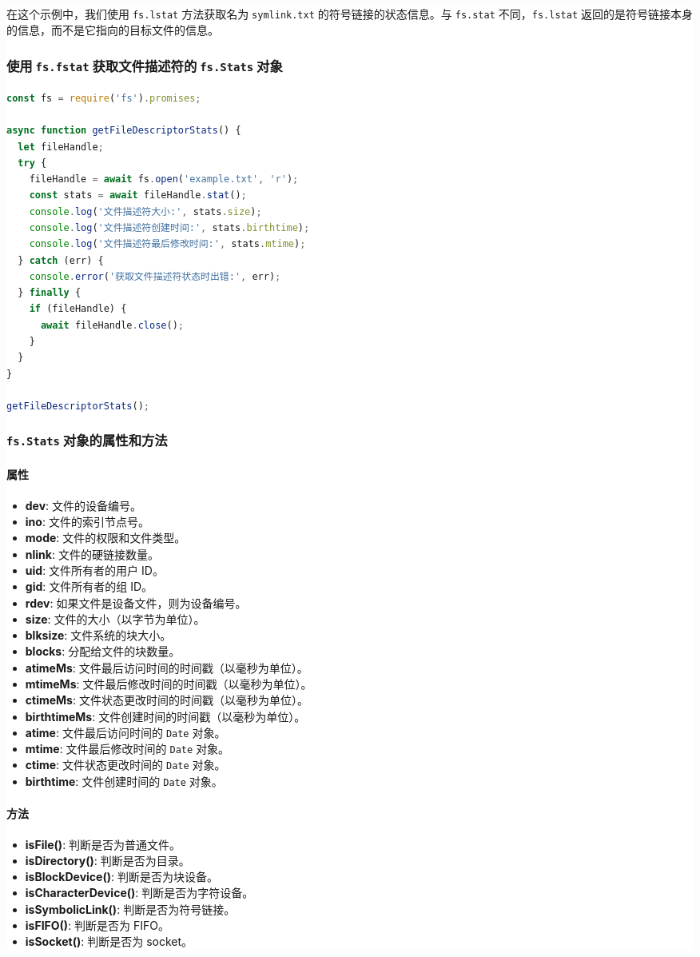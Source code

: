 在这个示例中，我们使用 `fs.lstat` 方法获取名为 `symlink.txt` 的符号链接的状态信息。与 `fs.stat` 不同，`fs.lstat` 返回的是符号链接本身的信息，而不是它指向的目标文件的信息。

### 使用 `fs.fstat` 获取文件描述符的 `fs.Stats` 对象
```javascript
const fs = require('fs').promises;

async function getFileDescriptorStats() {
  let fileHandle;
  try {
    fileHandle = await fs.open('example.txt', 'r');
    const stats = await fileHandle.stat();
    console.log('文件描述符大小:', stats.size);
    console.log('文件描述符创建时间:', stats.birthtime);
    console.log('文件描述符最后修改时间:', stats.mtime);
  } catch (err) {
    console.error('获取文件描述符状态时出错:', err);
  } finally {
    if (fileHandle) {
      await fileHandle.close();
    }
  }
}

getFileDescriptorStats();
```

### `fs.Stats` 对象的属性和方法

#### 属性
- **dev**: 文件的设备编号。
- **ino**: 文件的索引节点号。
- **mode**: 文件的权限和文件类型。
- **nlink**: 文件的硬链接数量。
- **uid**: 文件所有者的用户 ID。
- **gid**: 文件所有者的组 ID。
- **rdev**: 如果文件是设备文件，则为设备编号。
- **size**: 文件的大小（以字节为单位）。
- **blksize**: 文件系统的块大小。
- **blocks**: 分配给文件的块数量。
- **atimeMs**: 文件最后访问时间的时间戳（以毫秒为单位）。
- **mtimeMs**: 文件最后修改时间的时间戳（以毫秒为单位）。
- **ctimeMs**: 文件状态更改时间的时间戳（以毫秒为单位）。
- **birthtimeMs**: 文件创建时间的时间戳（以毫秒为单位）。
- **atime**: 文件最后访问时间的 `Date` 对象。
- **mtime**: 文件最后修改时间的 `Date` 对象。
- **ctime**: 文件状态更改时间的 `Date` 对象。
- **birthtime**: 文件创建时间的 `Date` 对象。

#### 方法
- **isFile()**: 判断是否为普通文件。
- **isDirectory()**: 判断是否为目录。
- **isBlockDevice()**: 判断是否为块设备。
- **isCharacterDevice()**: 判断是否为字符设备。
- **isSymbolicLink()**: 判断是否为符号链接。
- **isFIFO()**: 判断是否为 FIFO。
- **isSocket()**: 判断是否为 socket。
